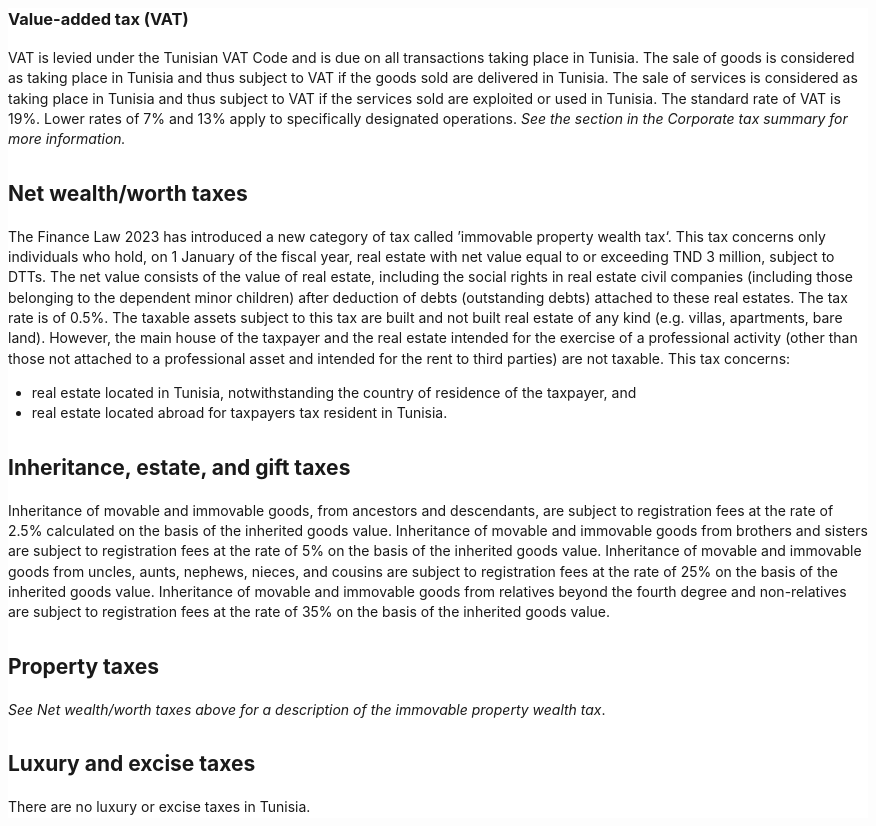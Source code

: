 ### Value-added tax (VAT)
VAT is levied under the Tunisian VAT Code and is due on all transactions taking place in Tunisia. The sale of goods is considered as taking place in Tunisia and thus subject to VAT if the goods sold are delivered in Tunisia. The sale of services is considered as taking place in Tunisia and thus subject to VAT if the services sold are exploited or used in Tunisia.
The standard rate of VAT is 19%. Lower rates of 7% and 13% apply to specifically designated operations.
_See the section in the Corporate tax summary for more information._
## Net wealth/worth taxes
The Finance Law 2023 has introduced a new category of tax called ’immovable property wealth tax‘. This tax concerns only individuals who hold, on 1 January of the fiscal year, real estate with net value equal to or exceeding TND 3 million, subject to DTTs.
The net value consists of the value of real estate, including the social rights in real estate civil companies (including those belonging to the dependent minor children) after deduction of debts (outstanding debts) attached to these real estates.
The tax rate is of 0.5%.
The taxable assets subject to this tax are built and not built real estate of any kind (e.g. villas, apartments, bare land).
However, the main house of the taxpayer and the real estate intended for the exercise of a professional activity (other than those not attached to a professional asset and intended for the rent to third parties) are not taxable.
This tax concerns:
  * real estate located in Tunisia, notwithstanding the country of residence of the taxpayer, and
  * real estate located abroad for taxpayers tax resident in Tunisia.


## Inheritance, estate, and gift taxes
Inheritance of movable and immovable goods, from ancestors and descendants, are subject to registration fees at the rate of 2.5% calculated on the basis of the inherited goods value.
Inheritance of movable and immovable goods from brothers and sisters are subject to registration fees at the rate of 5% on the basis of the inherited goods value.
Inheritance of movable and immovable goods from uncles, aunts, nephews, nieces, and cousins are subject to registration fees at the rate of 25% on the basis of the inherited goods value.
Inheritance of movable and immovable goods from relatives beyond the fourth degree and non-relatives are subject to registration fees at the rate of 35% on the basis of the inherited goods value.
## Property taxes
_See Net wealth/worth taxes above for a description of the immovable property wealth tax_.
## Luxury and excise taxes
There are no luxury or excise taxes in Tunisia.


